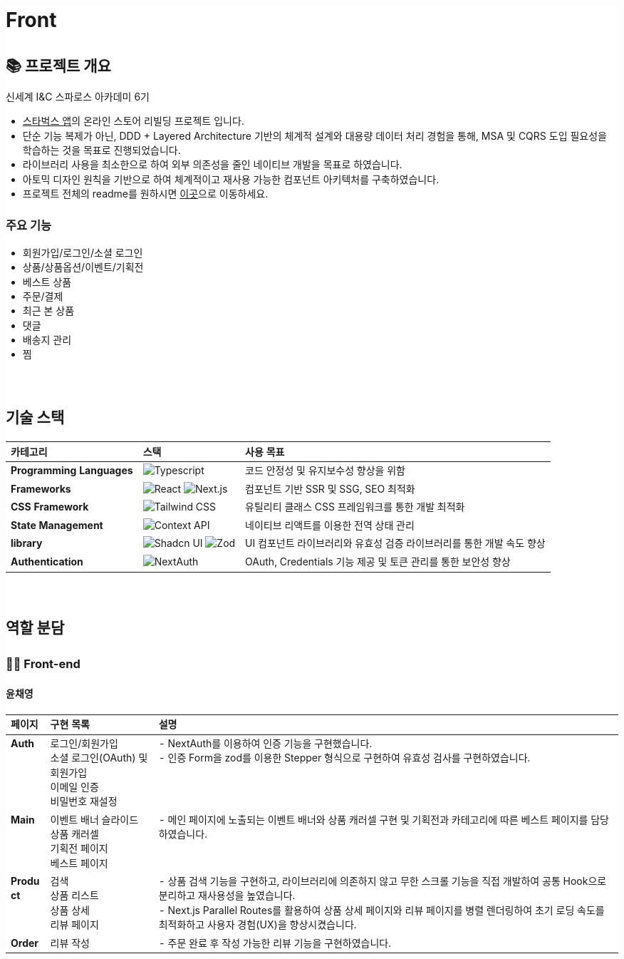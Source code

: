 # Front

## 📚 프로젝트 개요
신세계 I&C 스파로스 아카데미 6기
* [스타벅스 앱](https://play.google.com/store/apps/details?id=com.starbucks.co&hl=ko&pli=1)의 
온라인 스토어 리빌딩 프로젝트 입니다.
* 단순 기능 복제가 아닌, DDD + Layered Architecture 기반의 체계적 설계와 대용량 데이터 처리 경험을 통해, 
MSA 및 CQRS 도입 필요성을 학습하는 것을 목표로 진행되었습니다.
* 라이브러리 사용을 최소한으로 하여 외부 의존성을 줄인 네이티브 개발을 목표로 하였습니다.
* 아토믹 디자인 원칙을 기반으로 하여 체계적이고 재사용 가능한 컴포넌트 아키텍처를 구축하였습니다.
* 프로젝트 전체의 readme를 원하시면 [이곳](https://github.com/4-javachip)으로 이동하세요.

### 주요 기능
- 회원가입/로그인/소셜 로그인
- 상품/상품옵션/이벤트/기획전
- 베스트 상품
- 주문/결제
- 최근 본 상품
- 댓글
- 배송지 관리
- 찜

&nbsp;
## 기술 스택

| 카테고리| 스택 | 사용 목표 |
|:------|:------|:------|
|**Programming Languages**| ![Typescript](https://img.shields.io/badge/Typescript-3178C6?style=flat-square&logo=Typescript&logoColor=white) | 코드 안정성 및 유지보수성 향상을 위함 |
|**Frameworks**| ![React](https://img.shields.io/badge/React-06B6D4?style=flat-square&logo=React&logoColor=white) ![Next.js](https://img.shields.io/badge/next.js-000000?style=flat-square&logo=nextdotjs&logoColor=white)| 컴포넌트 기반 SSR 및 SSG, SEO 최적화 |
|**CSS Framework**| ![Tailwind CSS](https://img.shields.io/badge/tailwindcss-06B6D4?style=flat-square&logo=tailwindcss&logoColor=white)| 유틸리티 클래스 CSS 프레임워크를 통한 개발 최적화 |
|**State Management**| ![Context API](https://img.shields.io/badge/Context--Api-000000?style=flat-square&logo=react)| 네이티브 리액트를 이용한 전역 상태 관리 |
|**library**| ![Shadcn UI](https://img.shields.io/badge/shadcn/ui-000000?style=flat-square&logo=shadcn/ui&logoColor=white)  ![Zod](https://img.shields.io/badge/zod-3E67B1?style=flat-square&logo=zod&logoColor=white) | UI 컴포넌트 라이브러리와 유효성 검증 라이브러리를 통한 개발 속도 향상 |
|**Authentication**| ![NextAuth](https://img.shields.io/badge/NextAuth-000000?style=flat-square&logo=nextdotjs&logoColor=white)| OAuth, Credentials 기능 제공 및 토큰 관리를 통한 보안성 향상 |

&nbsp;
## 역할 분담
### 👨‍💻 Front-end
#### 윤채영
| 페이지 | 구현 목록 | 설명 |
|:------|:------|:------|
| **Auth** | 로그인/회원가입<br>소셜 로그인(OAuth) 및 회원가입<br>이메일 인증<br>비밀번호 재설정 | - NextAuth를 이용하여 인증 기능을 구현했습니다.<br>- 인증 Form을 zod를 이용한 Stepper 형식으로 구현하여 유효성 검사를 구현하였습니다.  |
| **Main** | 이벤트 배너 슬라이드<br>상품 캐러셀<br>기획전 페이지<br>베스트 페이지 | - 메인 페이지에 노출되는 이벤트 배너와 상품 캐러셀 구현 및 기획전과 카테고리에 따른 베스트 페이지를 담당하였습니다. |
| **Product** | 검색<br>상품 리스트<br>상품 상세<br>리뷰 페이지 | - 상품 검색 기능을 구현하고, 라이브러리에 의존하지 않고 무한 스크롤 기능을 직접 개발하여 공통 Hook으로 분리하고 재사용성을 높였습니다.<br>- Next.js Parallel Routes를 활용하여 상품 상세 페이지와 리뷰 페이지를 병렬 렌더링하여 초기 로딩 속도를 최적화하고 사용자 경험(UX)을 향상시켰습니다. |
| **Order** | 리뷰 작성 | - 주문 완료 후 작성 가능한 리뷰 기능을 구현하였습니다. |
